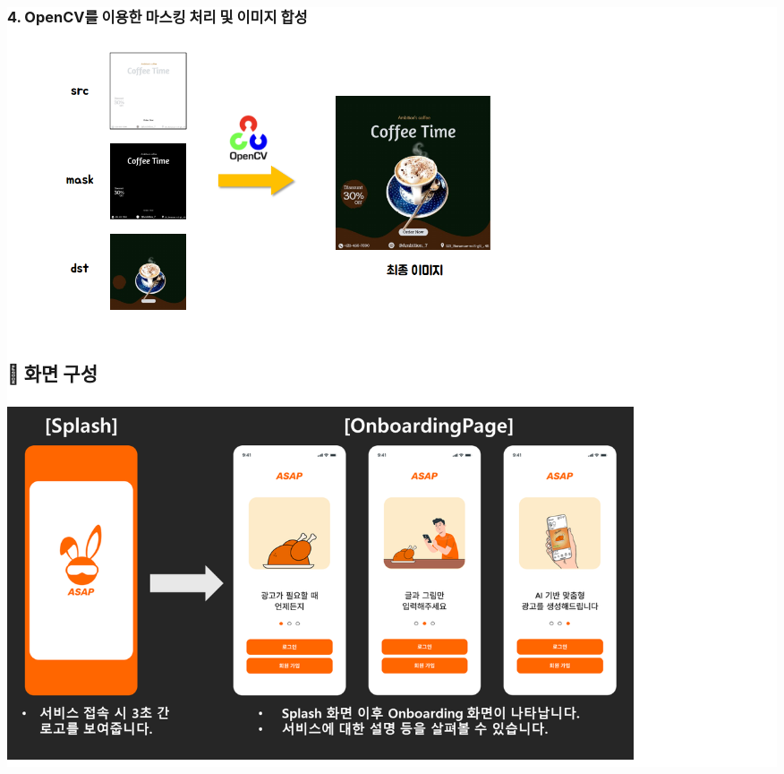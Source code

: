 ### 4. OpenCV를 이용한 마스킹 처리 및 이미지 합성
<img src="./documents/flow/image_synthesize.png" width="600" height="300">
<br></br>

## 🎨 화면 구성

<img src="./documents/ui/슬라이드6.PNG" width="700" height="400">